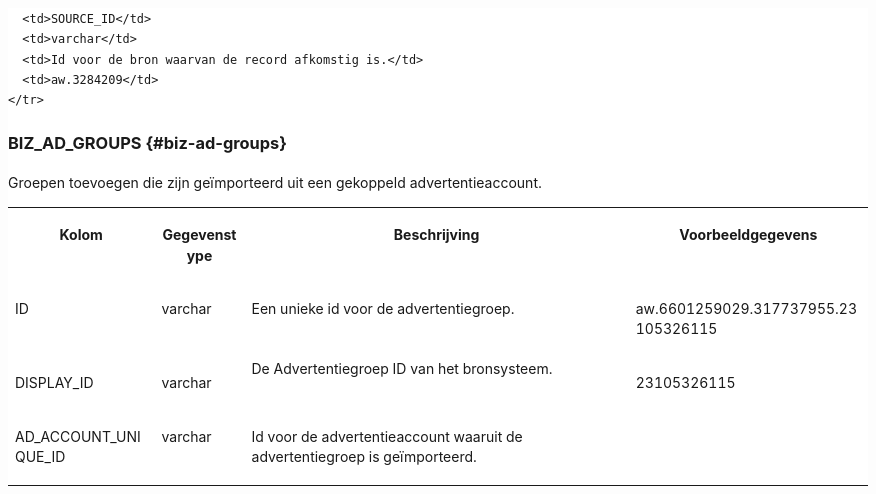       <td>SOURCE_ID</td>
      <td>varchar</td>
      <td>Id voor de bron waarvan de record afkomstig is.</td>
      <td>aw.3284209</td>
    </tr>
  </tbody>
</table>

### BIZ_AD_GROUPS {#biz-ad-groups}

Groepen toevoegen die zijn geïmporteerd uit een gekoppeld advertentieaccount.

<table>
  <tbody>
    <tr>
      <th>
        <p>Kolom</p>
      </th>
      <th>
        <p>Gegevenstype</p>
      </th>
      <th>
        <p>Beschrijving</p>
      </th>
      <th>
        <p>Voorbeeldgegevens</p>
      </th>
    </tr>
    <tr>
      <td>
        <p>ID</p>
      </td>
      <td>
        <p>varchar</p>
      </td>
      <td>
        <p>Een unieke id voor de advertentiegroep.</p>
      </td>
      <td>
        <p>aw.6601259029.317737955.23105326115</p>
      </td>
    </tr>
    <tr>
      <td>
        <p>DISPLAY_ID</p>
      </td>
      <td>
        <p>varchar</p>
      </td>
      <td>De Advertentiegroep ID van het bronsysteem.</td>
      <td>
        <p>23105326115</p>
      </td>
    </tr>
    <tr>
      <td>
        <p>AD_ACCOUNT_UNIQUE_ID</p>
      </td>
      <td>
        <p>varchar</p>
      </td>
      <td>
        <p>Id voor de advertentieaccount waaruit de advertentiegroep is geïmporteerd.</p>
      </td>